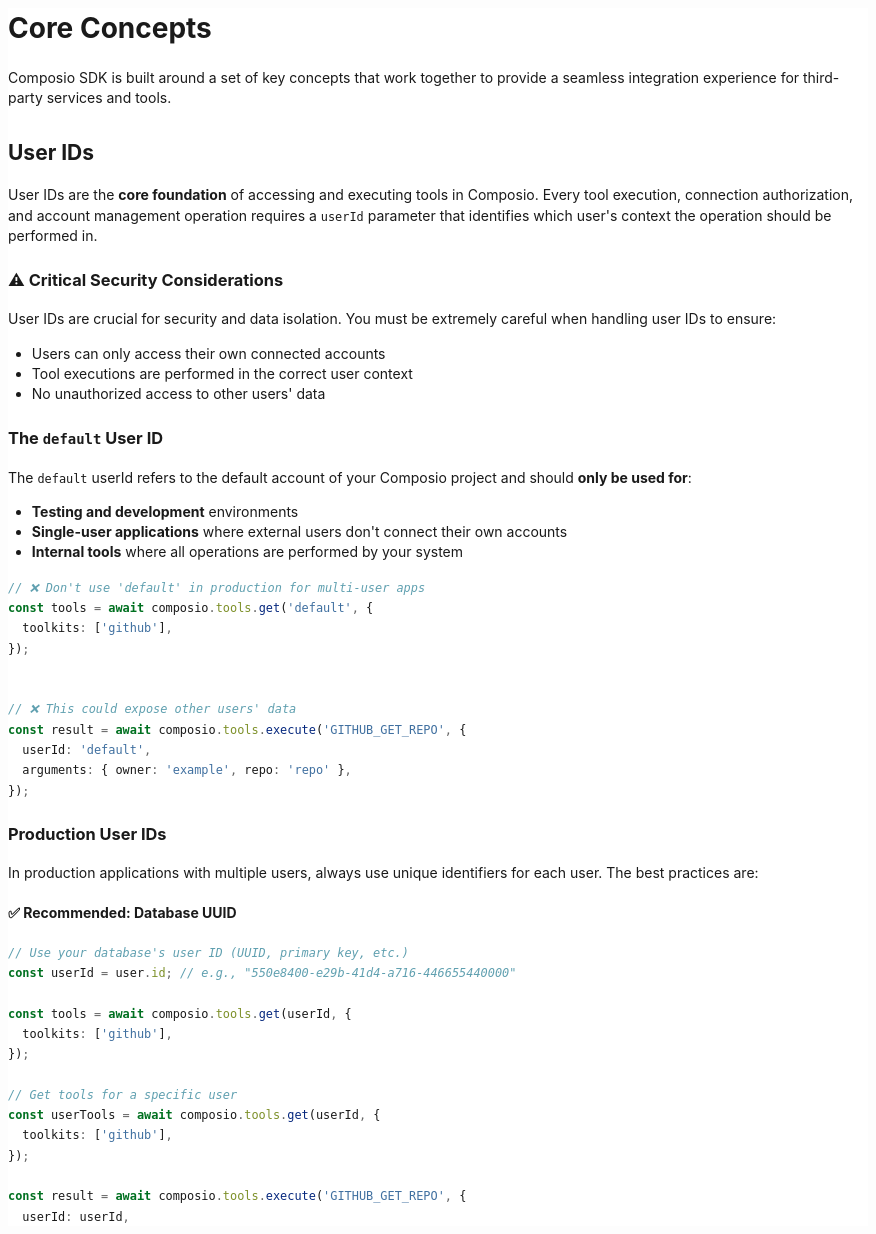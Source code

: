 # Core Concepts

Composio SDK is built around a set of key concepts that work together to provide a seamless integration experience for third-party services and tools.

## User IDs

User IDs are the **core foundation** of accessing and executing tools in Composio. Every tool execution, connection authorization, and account management operation requires a `userId` parameter that identifies which user's context the operation should be performed in.

### ⚠️ Critical Security Considerations

User IDs are crucial for security and data isolation. You must be extremely careful when handling user IDs to ensure:

- Users can only access their own connected accounts
- Tool executions are performed in the correct user context
- No unauthorized access to other users' data

### The `default` User ID

The `default` userId refers to the default account of your Composio project and should **only be used for**:

- **Testing and development** environments
- **Single-user applications** where external users don't connect their own accounts
- **Internal tools** where all operations are performed by your system

```typescript
// ❌ Don't use 'default' in production for multi-user apps
const tools = await composio.tools.get('default', {
  toolkits: ['github'],
});


// ❌ This could expose other users' data
const result = await composio.tools.execute('GITHUB_GET_REPO', {
  userId: 'default',
  arguments: { owner: 'example', repo: 'repo' },
});
```

### Production User IDs

In production applications with multiple users, always use unique identifiers for each user. The best practices are:

#### ✅ **Recommended: Database UUID**

```typescript
// Use your database's user ID (UUID, primary key, etc.)
const userId = user.id; // e.g., "550e8400-e29b-41d4-a716-446655440000"

const tools = await composio.tools.get(userId, {
  toolkits: ['github'],
});

// Get tools for a specific user
const userTools = await composio.tools.get(userId, {
  toolkits: ['github'],
});

const result = await composio.tools.execute('GITHUB_GET_REPO', {
  userId: userId,
```